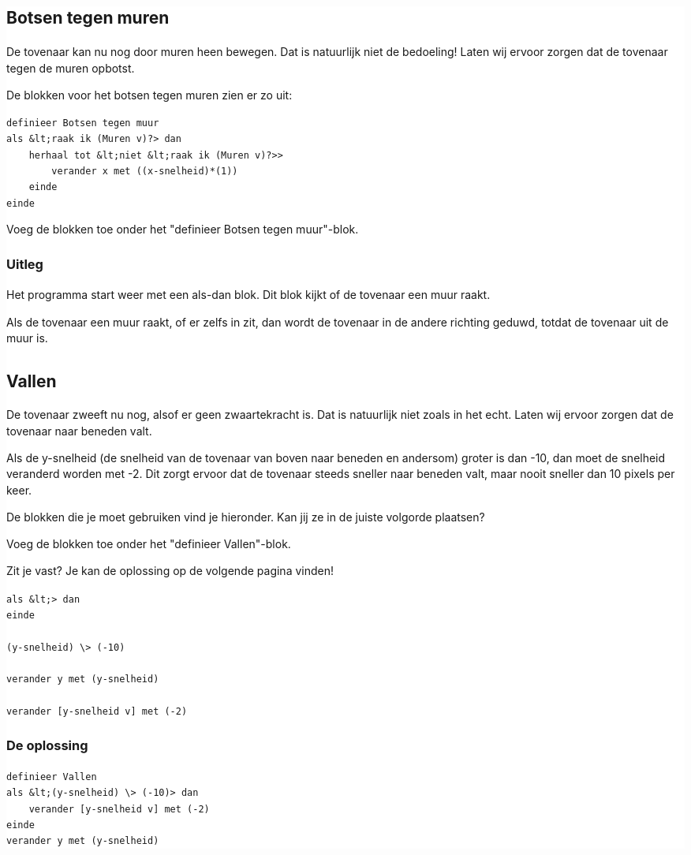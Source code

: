
## Botsen tegen muren
De tovenaar kan nu nog door muren heen bewegen. Dat is natuurlijk niet de bedoeling! Laten wij ervoor zorgen dat de tovenaar tegen de muren opbotst.

De blokken voor het botsen tegen muren zien er zo uit:
```blocks
definieer Botsen tegen muur
als &lt;raak ik (Muren v)?> dan
	herhaal tot &lt;niet &lt;raak ik (Muren v)?>>
		verander x met ((x-snelheid)*(1))
	einde
einde
```

Voeg de blokken toe onder het "definieer Botsen tegen muur"-blok.

### Uitleg
Het programma start weer met een als-dan blok. Dit blok kijkt of de tovenaar een muur raakt.

Als de tovenaar een muur raakt, of er zelfs in zit, dan wordt de tovenaar in de andere richting geduwd, totdat de tovenaar uit de muur is.



## Vallen
De tovenaar zweeft nu nog, alsof er geen zwaartekracht is. Dat is natuurlijk niet zoals in het echt. Laten wij ervoor zorgen dat de tovenaar naar beneden valt.

Als de y-snelheid (de snelheid van de tovenaar van boven naar beneden en andersom) groter is dan -10, dan moet de snelheid veranderd worden met -2. Dit zorgt ervoor dat de tovenaar steeds sneller naar beneden valt, maar nooit sneller dan 10 pixels per keer.

De blokken die je moet gebruiken vind je hieronder. Kan jij ze in de juiste volgorde plaatsen?

Voeg de blokken toe onder het "definieer Vallen"-blok.

Zit je vast? Je kan de oplossing op de volgende pagina vinden!

```blocks
als &lt;> dan
einde

(y-snelheid) \> (-10)

verander y met (y-snelheid)

verander [y-snelheid v] met (-2)
```



### De oplossing
```blocks
definieer Vallen
als &lt;(y-snelheid) \> (-10)> dan
	verander [y-snelheid v] met (-2)
einde
verander y met (y-snelheid)
```
